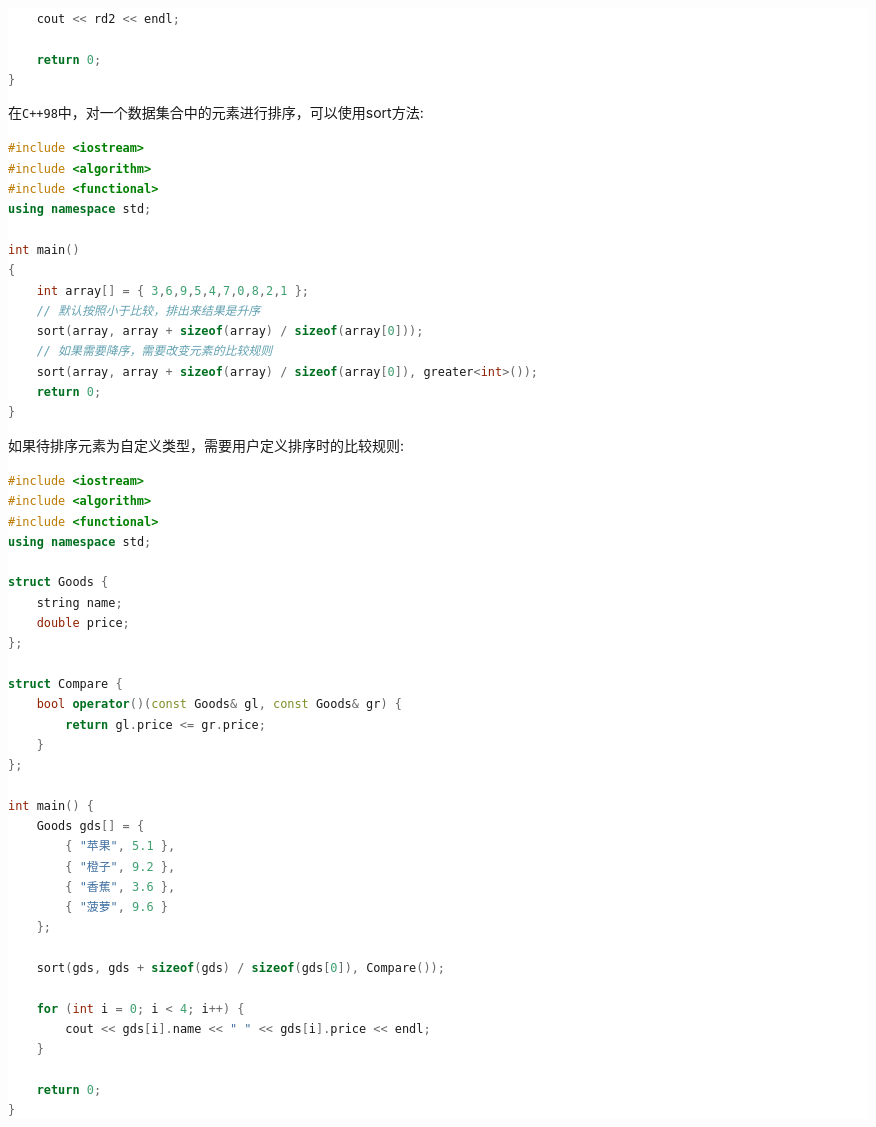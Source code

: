```C++
    cout << rd2 << endl;

    return 0;
}
```

在`C++98`中，对一个数据集合中的元素进行排序，可以使用sort方法:


```C++
#include <iostream>
#include <algorithm>
#include <functional>
using namespace std;

int main()
{
    int array[] = { 3,6,9,5,4,7,0,8,2,1 };
    // 默认按照小于比较，排出来结果是升序
    sort(array, array + sizeof(array) / sizeof(array[0]));
    // 如果需要降序，需要改变元素的比较规则
    sort(array, array + sizeof(array) / sizeof(array[0]), greater<int>());
    return 0;
}
```

如果待排序元素为自定义类型，需要用户定义排序时的比较规则:

```C++
#include <iostream>
#include <algorithm>
#include <functional>
using namespace std;

struct Goods {
    string name;
    double price;
};

struct Compare {
    bool operator()(const Goods& gl, const Goods& gr) {
        return gl.price <= gr.price;
    }
};

int main() {
    Goods gds[] = { 
        { "苹果", 5.1 }, 
        { "橙子", 9.2 }, 
        { "香蕉", 3.6 }, 
        { "菠萝", 9.6 } 
    };
    
    sort(gds, gds + sizeof(gds) / sizeof(gds[0]), Compare());
    
    for (int i = 0; i < 4; i++) {
        cout << gds[i].name << " " << gds[i].price << endl;
    }
    
    return 0;
}
```
